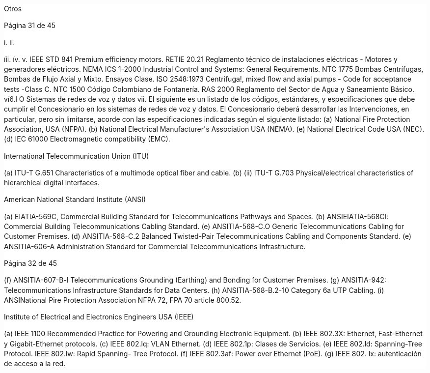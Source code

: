 Otros

Página 31 de 45

i.
ii.

íii.
ív.
v.
IEEE STD 841 Premium efficiency motors.
RETIE 20.21 Reglamento técnico de instalaciones eléctricas - Motores y
generadores eléctricos.
NEMA ICS 1-2000 Industrial Control and Systems: General Requirements.
NTC 1775 Bombas Centrífugas, Bombas de Flujo Axial y Mixto. Ensayos Clase.
ISO 2548:1973 Centrifuga!, mixed flow and axial pumps - Code for acceptance tests -Class C.
NTC 1500 Código Colombiano de Fontanería.
RAS 2000 Reglamento del Sector de Agua y Saneamiento Básico.
ví6.l O Sistemas de redes de voz y datos
vii.
El siguiente es un listado de los códigos, estándares, y especificaciones que debe cumplir el Concesionario en los sistemas de redes de voz y datos.
El Concesionario deberá desarrollar las Intervenciones, en particular, pero sin limitarse, acorde con las especificaciones indicadas según el siguiente listado:
(a) National Fire Protection Association, USA (NFPA).
(b) National Electrical Manufacturer's Association USA (NEMA).
(e) National Electrical Code USA (NEC).
(d) IEC 61000 Electromagnetic compatibility (EMC).

International Telecommunication Union (ITU)

(a) ITU-T G.651 Characteristics of a multimode optical fiber and cable.
(b) (ii) ITU-T G.703 Physical/electrical characteristics of hierarchical digital interfaces.

American National Standard Institute (ANSI)

(a) EIATIA-569C, Commercial Building Standard for Telecommunications Pathways and Spaces.
(b) ANSIEIATIA-568Cl: Commercial Building Telecommunications Cabling Standard.
(e) ANSITIA-568-C.O Generic Telecommunications Cabling for Customer Premises.
(d) ANSITIA-568-C.2 Balanced Twisted-Pair Telecommunications Cabling and Components Standard.
(e) ANSITIA-606-A Adrninistration Standard for Comrnercial Telecomrnunications
Infrastructure.

Página 32 de 45

(f) ANSITIA-607-B-l Telecommunications Grounding (Earthing) and Bonding for Customer Premises.
(g) ANSITIA-942: Telecommunications Infrastructure Standards for Data Centers.
(h) ANSITIA-568-B.2-10 Category 6a UTP Cabling.
(i) ANSINational Pire Protection Association NFPA 72, FPA 70 article 800.52.

Institute of Electrical and Electronics Engineers USA (IEEE)

(a) IEEE 1100 Recommended Practice for Powering and Grounding Electronic Equipment.
(b) IEEE 802.3X: Ethernet, Fast-Ethernet y Gigabit-Ethernet protocols.
(c) IEEE 802.lq: VLAN Ethernet.
(d) IEEE 802.1p: Clases de Servicios.
(e) IEEE 802.ld: Spanning-Tree Protocol. IEEE 802.lw: Rapid Spanning- Tree Protocol.
(f) IEEE 802.3af: Power over Ethernet (PoE).
(g) IEEE 802. lx: autenticación de acceso a la red.
